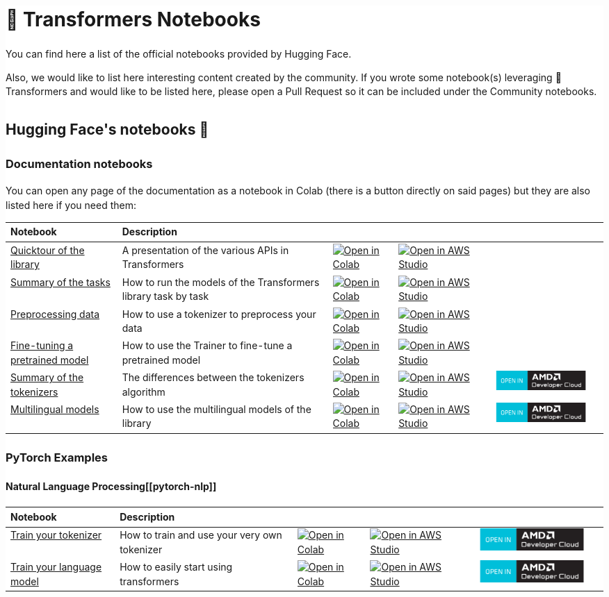 

# 🤗 Transformers Notebooks

You can find here a list of the official notebooks provided by Hugging Face.

Also, we would like to list here interesting content created by the community.
If you wrote some notebook(s) leveraging 🤗 Transformers and would like to be listed here, please open a
Pull Request so it can be included under the Community notebooks.

## Hugging Face's notebooks 🤗

### Documentation notebooks

You can open any page of the documentation as a notebook in Colab (there is a button directly on said pages) but they are also listed here if you need them:

| Notebook     |      Description      |   |   |   |
|:----------|:-------------|:-------------|:------|------:|
| [Quicktour of the library](https://github.com/huggingface/notebooks/blob/main/transformers_doc/en/quicktour.ipynb)  | A presentation of the various APIs in Transformers |[![Open in Colab](https://colab.research.google.com/assets/colab-badge.svg)](https://colab.research.google.com/github/huggingface/notebooks/blob/main/transformers_doc/en/quicktour.ipynb)| [![Open in AWS Studio](https://studiolab.sagemaker.aws/studiolab.svg)](https://studiolab.sagemaker.aws/import/github/huggingface/notebooks/blob/main/en/transformers_doc/quicktour.ipynb)|
| [Summary of the tasks](https://github.com/huggingface/notebooks/blob/main/transformers_doc/en/task_summary.ipynb)  | How to run the models of the Transformers library task by task |[![Open in Colab](https://colab.research.google.com/assets/colab-badge.svg)](https://colab.research.google.com/github/huggingface/notebooks/blob/main/transformers_doc/en/task_summary.ipynb)| [![Open in AWS Studio](https://studiolab.sagemaker.aws/studiolab.svg)](https://studiolab.sagemaker.aws/import/github/huggingface/notebooks/blob/main/transformers_doc/en/task_summary.ipynb)|
| [Preprocessing data](https://github.com/huggingface/notebooks/blob/main/transformers_doc/en/preprocessing.ipynb)  | How to use a tokenizer to preprocess your data |[![Open in Colab](https://colab.research.google.com/assets/colab-badge.svg)](https://colab.research.google.com/github/huggingface/notebooks/blob/main/transformers_doc/en/preprocessing.ipynb)| [![Open in AWS Studio](https://studiolab.sagemaker.aws/studiolab.svg)](https://studiolab.sagemaker.aws/import/github/huggingface/notebooks/blob/main/transformers_doc/en/preprocessing.ipynb)|
| [Fine-tuning a pretrained model](https://github.com/huggingface/notebooks/blob/main/transformers_doc/en/training.ipynb)  | How to use the Trainer to fine-tune a pretrained model |[![Open in Colab](https://colab.research.google.com/assets/colab-badge.svg)](https://colab.research.google.com/github/huggingface/notebooks/blob/main/transformers_doc/en/training.ipynb)| [![Open in AWS Studio](https://studiolab.sagemaker.aws/studiolab.svg)](https://studiolab.sagemaker.aws/import/github/huggingface/notebooks/blob/main/transformers_doc/en/training.ipynb)|
| [Summary of the tokenizers](https://github.com/huggingface/notebooks/blob/main/transformers_doc/en/tokenizer_summary.ipynb)  | The differences between the tokenizers algorithm |[![Open in Colab](https://colab.research.google.com/assets/colab-badge.svg)](https://colab.research.google.com/github/huggingface/notebooks/blob/main/transformers_doc/en/tokenizer_summary.ipynb)| [![Open in AWS Studio](https://studiolab.sagemaker.aws/studiolab.svg)](https://studiolab.sagemaker.aws/import/github/huggingface/notebooks/blob/main/transformers_doc/en/tokenizer_summary.ipynb)| [![Open in AMD Dev Cloud](amd.svg)](https://amddevcloud.com/github/huggingface/notebooks/blob/main/transformers_doc/en/tokenizer_summary.ipynb)|
| [Multilingual models](https://github.com/huggingface/notebooks/blob/main/transformers_doc/en/multilingual.ipynb)  | How to use the multilingual models of the library |[![Open in Colab](https://colab.research.google.com/assets/colab-badge.svg)](https://colab.research.google.com/github/huggingface/notebooks/blob/main/transformers_doc/en/multilingual.ipynb)| [![Open in AWS Studio](https://studiolab.sagemaker.aws/studiolab.svg)](https://studiolab.sagemaker.aws/import/github/huggingface/notebooks/blob/main/transformers_doc/en/multilingual.ipynb)|[![Open in AMD Dev Cloud](amd.svg)](https://amddevcloud.com/github/huggingface/notebooks/blob/main/transformers_doc/en/multilingual.ipynb)|

### PyTorch Examples

#### Natural Language Processing[[pytorch-nlp]]

| Notebook     |      Description      |   |   |   |
|:----------|:-------------|:-------------|:-------------|------:|
| [Train your tokenizer](https://github.com/huggingface/notebooks/blob/main/examples/tokenizer_training.ipynb)  | How to train and use your very own tokenizer  |[![Open in Colab](https://colab.research.google.com/assets/colab-badge.svg)](https://colab.research.google.com/github/huggingface/notebooks/blob/main/examples/tokenizer_training.ipynb)| [![Open in AWS Studio](https://studiolab.sagemaker.aws/studiolab.svg)](https://studiolab.sagemaker.aws/import/github/huggingface/notebooks/blob/main/examples/tokenizer_training.ipynb)|[![Open in AMD Dev Cloud](amd.svg)](https://amddevcloud.com/github/huggingface/notebooks/blob/main/examples/tokenizer_training.ipynb)|
| [Train your language model](https://github.com/huggingface/notebooks/blob/main/examples/language_modeling_from_scratch.ipynb)   | How to easily start using transformers  |[![Open in Colab](https://colab.research.google.com/assets/colab-badge.svg)](https://colab.research.google.com/github/huggingface/notebooks/blob/main/examples/language_modeling_from_scratch.ipynb)| [![Open in AWS Studio](https://studiolab.sagemaker.aws/studiolab.svg)](https://studiolab.sagemaker.aws/import/github/huggingface/notebooks/blob/main/examples/language_modeling_from_scratch.ipynb)|[![Open in AMD Dev Cloud](amd.svg)](https://amddevcloud.com/github/huggingface/notebooks/blob/main/examples/language_modeling_from_scratch.ipynb)|